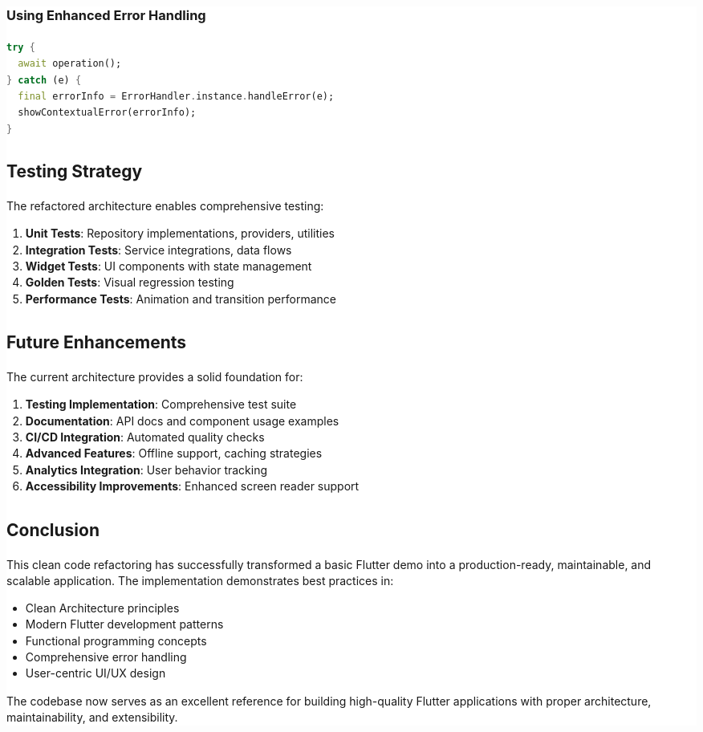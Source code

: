### Using Enhanced Error Handling
```dart
try {
  await operation();
} catch (e) {
  final errorInfo = ErrorHandler.instance.handleError(e);
  showContextualError(errorInfo);
}
```

## Testing Strategy

The refactored architecture enables comprehensive testing:

1. **Unit Tests**: Repository implementations, providers, utilities
2. **Integration Tests**: Service integrations, data flows
3. **Widget Tests**: UI components with state management
4. **Golden Tests**: Visual regression testing
5. **Performance Tests**: Animation and transition performance

## Future Enhancements

The current architecture provides a solid foundation for:

1. **Testing Implementation**: Comprehensive test suite
2. **Documentation**: API docs and component usage examples
3. **CI/CD Integration**: Automated quality checks
4. **Advanced Features**: Offline support, caching strategies
5. **Analytics Integration**: User behavior tracking
6. **Accessibility Improvements**: Enhanced screen reader support

## Conclusion

This clean code refactoring has successfully transformed a basic Flutter demo into a production-ready, maintainable, and scalable application. The implementation demonstrates best practices in:

- Clean Architecture principles
- Modern Flutter development patterns
- Functional programming concepts
- Comprehensive error handling
- User-centric UI/UX design

The codebase now serves as an excellent reference for building high-quality Flutter applications with proper architecture, maintainability, and extensibility.